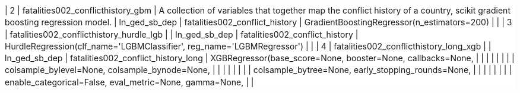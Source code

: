 |  2 | fatalities002_conflicthistory_gbm        | A collection of variables that together map the conflict history of a country, scikit gradient boosting regression model. | ln_ged_sb_dep | fatalities002_conflict_history      | GradientBoostingRegressor(n_estimators=200)                                      |                                                                                                                                                                                                                                                                                                                                                                                                                                                                                                                                                                                                                                          |
|  3 | fatalities002_conflicthistory_hurdle_lgb |                                                                                                                           | ln_ged_sb_dep | fatalities002_conflict_history      | HurdleRegression(clf_name='LGBMClassifier', reg_name='LGBMRegressor')            |                                                                                                                                                                                                                                                                                                                                                                                                                                                                                                                                                                                                                                          |
|  4 | fatalities002_conflicthistory_long_xgb   |                                                                                                                           | ln_ged_sb_dep | fatalities002_conflict_history_long | XGBRegressor(base_score=None, booster=None, callbacks=None,                      |                                                                                                                                                                                                                                                                                                                                                                                                                                                                                                                                                                                                                                          |
|    |                                          |                                                                                                                           |               |                                     |              colsample_bylevel=None, colsample_bynode=None,                      |                                                                                                                                                                                                                                                                                                                                                                                                                                                                                                                                                                                                                                          |
|    |                                          |                                                                                                                           |               |                                     |              colsample_bytree=None, early_stopping_rounds=None,                  |                                                                                                                                                                                                                                                                                                                                                                                                                                                                                                                                                                                                                                          |
|    |                                          |                                                                                                                           |               |                                     |              enable_categorical=False, eval_metric=None, gamma=None,             |                                                                                                                                                                                                                                                                                                                                                                                                                                                                                                                                                                                                                                          |